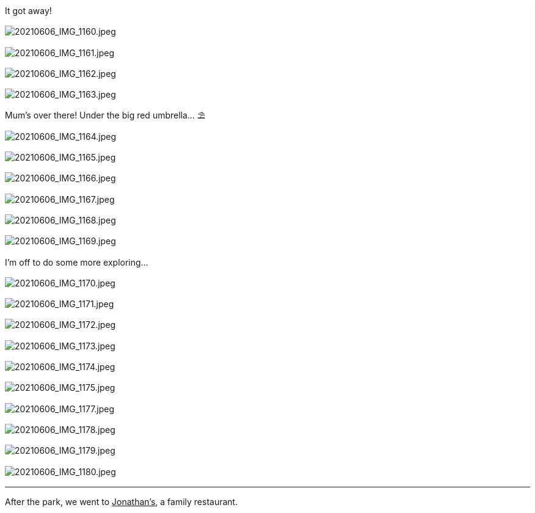 It got away!

![20210606_IMG_1160.jpeg](20210606_IMG_1160.jpeg)

![20210606_IMG_1161.jpeg](20210606_IMG_1161.jpeg)

![20210606_IMG_1162.jpeg](20210606_IMG_1162.jpeg)

![20210606_IMG_1163.jpeg](20210606_IMG_1163.jpeg)

Mum’s over there! Under the big red umbrella… ⛱

![20210606_IMG_1164.jpeg](20210606_IMG_1164.jpeg)

![20210606_IMG_1165.jpeg](20210606_IMG_1165.jpeg)

![20210606_IMG_1166.jpeg](20210606_IMG_1166.jpeg)

![20210606_IMG_1167.jpeg](20210606_IMG_1167.jpeg)

![20210606_IMG_1168.jpeg](20210606_IMG_1168.jpeg)

![20210606_IMG_1169.jpeg](20210606_IMG_1169.jpeg)

I’m off to do some more exploring…

![20210606_IMG_1170.jpeg](20210606_IMG_1170.jpeg)

![20210606_IMG_1171.jpeg](20210606_IMG_1171.jpeg)

![20210606_IMG_1172.jpeg](20210606_IMG_1172.jpeg)

![20210606_IMG_1173.jpeg](20210606_IMG_1173.jpeg)

![20210606_IMG_1174.jpeg](20210606_IMG_1174.jpeg)

![20210606_IMG_1175.jpeg](20210606_IMG_1175.jpeg)

![20210606_IMG_1177.jpeg](20210606_IMG_1177.jpeg)

![20210606_IMG_1178.jpeg](20210606_IMG_1178.jpeg)

![20210606_IMG_1179.jpeg](20210606_IMG_1179.jpeg)

![20210606_IMG_1180.jpeg](20210606_IMG_1180.jpeg)

<hr />

After the park, we went to <a href="https://goo.gl/maps/vC2PqAQSmekR4px16">Jonathan’s</a>, a family restaurant.
